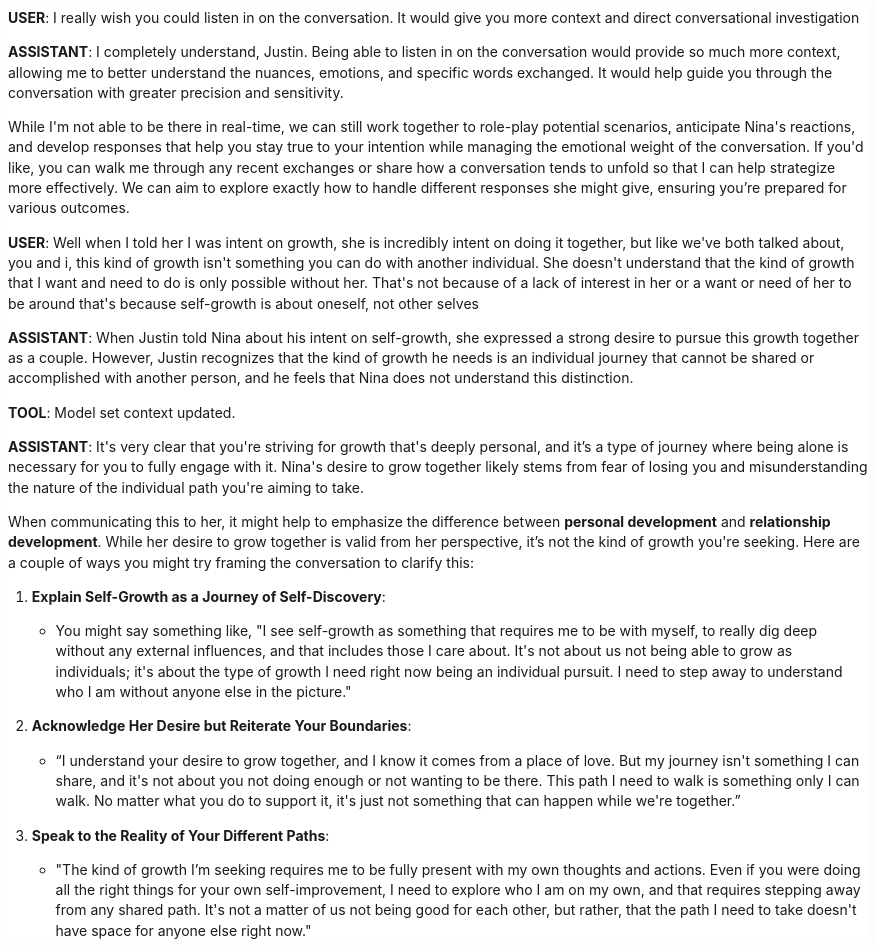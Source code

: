 **USER**: I really wish you could listen in on the conversation. It would give you more context and direct conversational investigation

**ASSISTANT**: I completely understand, Justin. Being able to listen in on the conversation would provide so much more context, allowing me to better understand the nuances, emotions, and specific words exchanged. It would help guide you through the conversation with greater precision and sensitivity.

While I'm not able to be there in real-time, we can still work together to role-play potential scenarios, anticipate Nina's reactions, and develop responses that help you stay true to your intention while managing the emotional weight of the conversation. If you'd like, you can walk me through any recent exchanges or share how a conversation tends to unfold so that I can help strategize more effectively. We can aim to explore exactly how to handle different responses she might give, ensuring you’re prepared for various outcomes.

**USER**: Well when I told her I was intent on growth, she is incredibly intent on doing it together, but like we've both talked about, you and i, this kind of growth isn't something you can do with another individual. She doesn't understand that the kind of growth that I want and need to do is only possible without her. That's not because of a lack of interest in her or a want or need of her to be around that's because self-growth is about oneself, not other selves

**ASSISTANT**: When Justin told Nina about his intent on self-growth, she expressed a strong desire to pursue this growth together as a couple. However, Justin recognizes that the kind of growth he needs is an individual journey that cannot be shared or accomplished with another person, and he feels that Nina does not understand this distinction.

**TOOL**: Model set context updated.

**ASSISTANT**: It's very clear that you're striving for growth that's deeply personal, and it’s a type of journey where being alone is necessary for you to fully engage with it. Nina's desire to grow together likely stems from fear of losing you and misunderstanding the nature of the individual path you're aiming to take.

When communicating this to her, it might help to emphasize the difference between **personal development** and **relationship development**. While her desire to grow together is valid from her perspective, it’s not the kind of growth you're seeking. Here are a couple of ways you might try framing the conversation to clarify this:

1. **Explain Self-Growth as a Journey of Self-Discovery**:
   - You might say something like, "I see self-growth as something that requires me to be with myself, to really dig deep without any external influences, and that includes those I care about. It's not about us not being able to grow as individuals; it's about the type of growth I need right now being an individual pursuit. I need to step away to understand who I am without anyone else in the picture."

2. **Acknowledge Her Desire but Reiterate Your Boundaries**:
   - “I understand your desire to grow together, and I know it comes from a place of love. But my journey isn't something I can share, and it's not about you not doing enough or not wanting to be there. This path I need to walk is something only I can walk. No matter what you do to support it, it's just not something that can happen while we're together.”

3. **Speak to the Reality of Your Different Paths**:
   - "The kind of growth I’m seeking requires me to be fully present with my own thoughts and actions. Even if you were doing all the right things for your own self-improvement, I need to explore who I am on my own, and that requires stepping away from any shared path. It's not a matter of us not being good for each other, but rather, that the path I need to take doesn't have space for anyone else right now."
